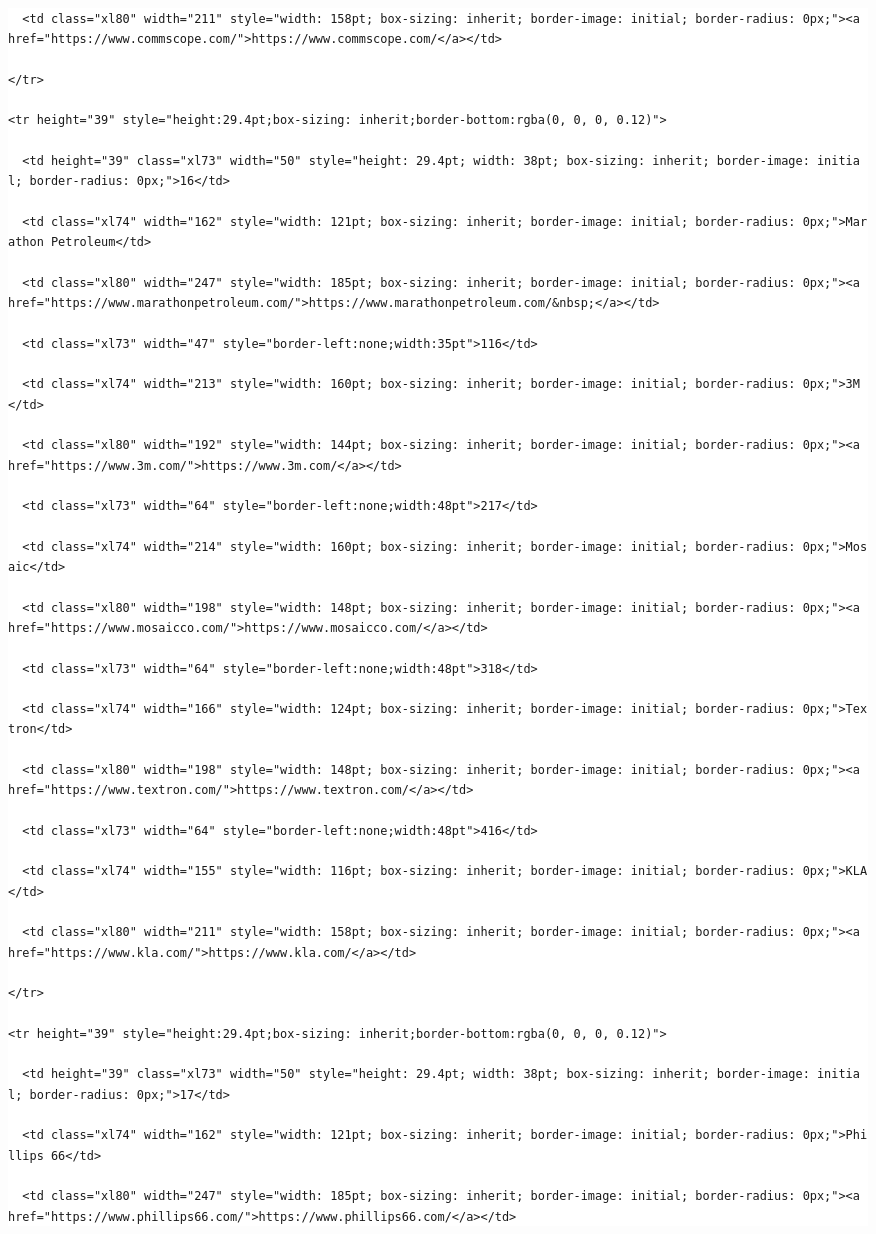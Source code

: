       <td class="xl80" width="211" style="width: 158pt; box-sizing: inherit; border-image: initial; border-radius: 0px;"><a href="https://www.commscope.com/">https://www.commscope.com/</a></td>
 
    </tr>
 
    <tr height="39" style="height:29.4pt;box-sizing: inherit;border-bottom:rgba(0, 0, 0, 0.12)">
  
      <td height="39" class="xl73" width="50" style="height: 29.4pt; width: 38pt; box-sizing: inherit; border-image: initial; border-radius: 0px;">16</td>
  
      <td class="xl74" width="162" style="width: 121pt; box-sizing: inherit; border-image: initial; border-radius: 0px;">Marathon Petroleum</td>
  
      <td class="xl80" width="247" style="width: 185pt; box-sizing: inherit; border-image: initial; border-radius: 0px;"><a href="https://www.marathonpetroleum.com/">https://www.marathonpetroleum.com/&nbsp;</a></td>
  
      <td class="xl73" width="47" style="border-left:none;width:35pt">116</td>
  
      <td class="xl74" width="213" style="width: 160pt; box-sizing: inherit; border-image: initial; border-radius: 0px;">3M</td>
  
      <td class="xl80" width="192" style="width: 144pt; box-sizing: inherit; border-image: initial; border-radius: 0px;"><a href="https://www.3m.com/">https://www.3m.com/</a></td>
  
      <td class="xl73" width="64" style="border-left:none;width:48pt">217</td>
  
      <td class="xl74" width="214" style="width: 160pt; box-sizing: inherit; border-image: initial; border-radius: 0px;">Mosaic</td>
  
      <td class="xl80" width="198" style="width: 148pt; box-sizing: inherit; border-image: initial; border-radius: 0px;"><a href="https://www.mosaicco.com/">https://www.mosaicco.com/</a></td>
  
      <td class="xl73" width="64" style="border-left:none;width:48pt">318</td>
  
      <td class="xl74" width="166" style="width: 124pt; box-sizing: inherit; border-image: initial; border-radius: 0px;">Textron</td>
  
      <td class="xl80" width="198" style="width: 148pt; box-sizing: inherit; border-image: initial; border-radius: 0px;"><a href="https://www.textron.com/">https://www.textron.com/</a></td>
  
      <td class="xl73" width="64" style="border-left:none;width:48pt">416</td>
  
      <td class="xl74" width="155" style="width: 116pt; box-sizing: inherit; border-image: initial; border-radius: 0px;">KLA</td>
  
      <td class="xl80" width="211" style="width: 158pt; box-sizing: inherit; border-image: initial; border-radius: 0px;"><a href="https://www.kla.com/">https://www.kla.com/</a></td>
 
    </tr>
 
    <tr height="39" style="height:29.4pt;box-sizing: inherit;border-bottom:rgba(0, 0, 0, 0.12)">
  
      <td height="39" class="xl73" width="50" style="height: 29.4pt; width: 38pt; box-sizing: inherit; border-image: initial; border-radius: 0px;">17</td>
  
      <td class="xl74" width="162" style="width: 121pt; box-sizing: inherit; border-image: initial; border-radius: 0px;">Phillips 66</td>
  
      <td class="xl80" width="247" style="width: 185pt; box-sizing: inherit; border-image: initial; border-radius: 0px;"><a href="https://www.phillips66.com/">https://www.phillips66.com/</a></td>
  